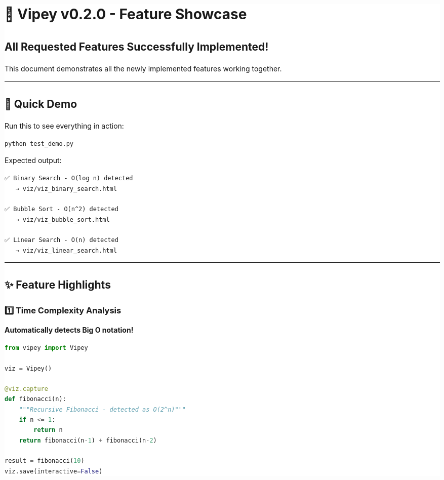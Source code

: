 # 🎉 Vipey v0.2.0 - Feature Showcase

## All Requested Features Successfully Implemented!

This document demonstrates all the newly implemented features working together.

---

## 🚀 Quick Demo

Run this to see everything in action:

```bash
python test_demo.py
```

Expected output:
```
✅ Binary Search - O(log n) detected
   → viz/viz_binary_search.html

✅ Bubble Sort - O(n^2) detected  
   → viz/viz_bubble_sort.html

✅ Linear Search - O(n) detected
   → viz/viz_linear_search.html
```

---

## ✨ Feature Highlights

### 1️⃣ Time Complexity Analysis

**Automatically detects Big O notation!**

```python
from vipey import Vipey

viz = Vipey()

@viz.capture
def fibonacci(n):
    """Recursive Fibonacci - detected as O(2^n)"""
    if n <= 1:
        return n
    return fibonacci(n-1) + fibonacci(n-2)

result = fibonacci(10)
viz.save(interactive=False)
```
